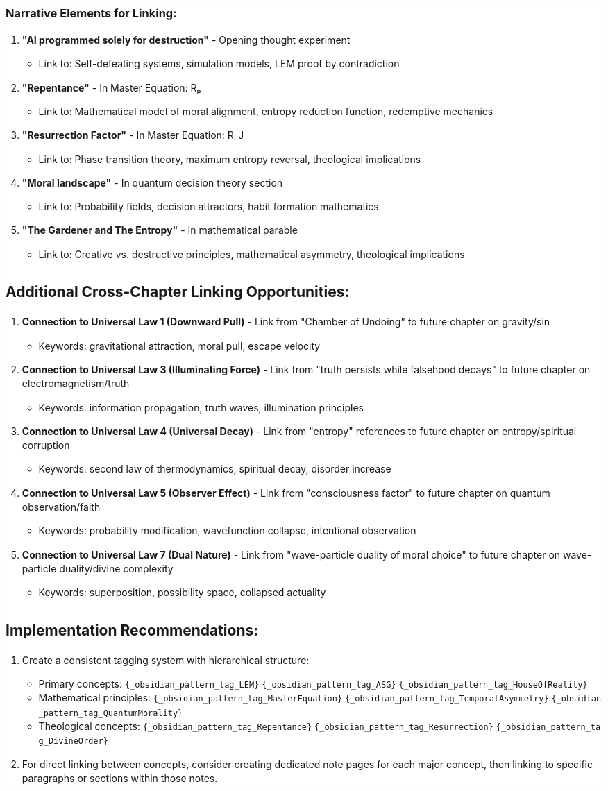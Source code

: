 ### Narrative Elements for Linking:   
   
1. **"AI programmed solely for destruction"** - Opening thought experiment   
       
   
    - Link to: Self-defeating systems, simulation models, LEM proof by contradiction   
2. **"Repentance"** - In Master Equation: Rₚ   
       
   
    - Link to: Mathematical model of moral alignment, entropy reduction function, redemptive mechanics   
3. **"Resurrection Factor"** - In Master Equation: R_J   
       
   
    - Link to: Phase transition theory, maximum entropy reversal, theological implications   
4. **"Moral landscape"** - In quantum decision theory section   
       
   
    - Link to: Probability fields, decision attractors, habit formation mathematics   
5. **"The Gardener and The Entropy"** - In mathematical parable   
       
   
    - Link to: Creative vs. destructive principles, mathematical asymmetry, theological implications   
   
## Additional Cross-Chapter Linking Opportunities:   
   
1. **Connection to Universal Law 1 (Downward Pull)** - Link from "Chamber of Undoing" to future chapter on gravity/sin   
       
   
    - Keywords: gravitational attraction, moral pull, escape velocity   
2. **Connection to Universal Law 3 (Illuminating Force)** - Link from "truth persists while falsehood decays" to future chapter on electromagnetism/truth   
       
   
    - Keywords: information propagation, truth waves, illumination principles   
3. **Connection to Universal Law 4 (Universal Decay)** - Link from "entropy" references to future chapter on entropy/spiritual corruption   
       
   
    - Keywords: second law of thermodynamics, spiritual decay, disorder increase   
4. **Connection to Universal Law 5 (Observer Effect)** - Link from "consciousness factor" to future chapter on quantum observation/faith   
       
   
    - Keywords: probability modification, wavefunction collapse, intentional observation   
5. **Connection to Universal Law 7 (Dual Nature)** - Link from "wave-particle duality of moral choice" to future chapter on wave-particle duality/divine complexity   
       
   
    - Keywords: superposition, possibility space, collapsed actuality   
   
## Implementation Recommendations:   
   
1. Create a consistent tagging system with hierarchical structure:   
       
   
    - Primary concepts: `{_obsidian_pattern_tag_LEM}` `{_obsidian_pattern_tag_ASG}` `{_obsidian_pattern_tag_HouseOfReality}`   
    - Mathematical principles: `{_obsidian_pattern_tag_MasterEquation}` `{_obsidian_pattern_tag_TemporalAsymmetry}` `{_obsidian_pattern_tag_QuantumMorality}`   
    - Theological concepts: `{_obsidian_pattern_tag_Repentance}` `{_obsidian_pattern_tag_Resurrection}` `{_obsidian_pattern_tag_DivineOrder}`   
2. For direct linking between concepts, consider creating dedicated note pages for each major concept, then linking to specific paragraphs or sections within those notes.   
       